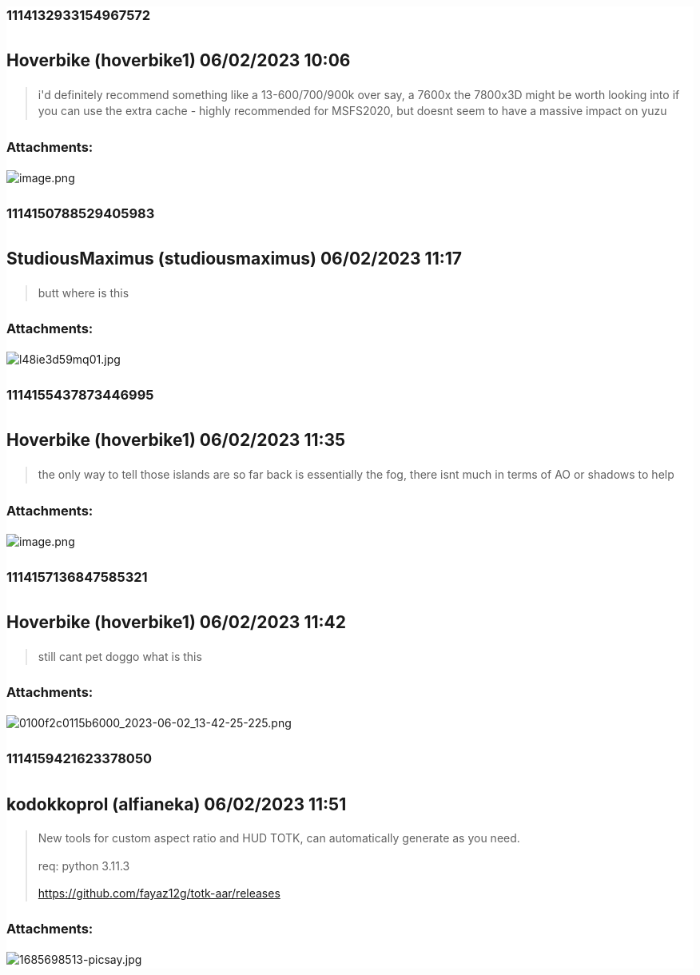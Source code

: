 ### 1114132933154967572
## Hoverbike (hoverbike1) 06/02/2023 10:06 

> i'd definitely recommend something like a 13-600/700/900k over say, a 7600x
> the 7800x3D might be worth looking into if you can use the extra cache - highly recommended for MSFS2020, but doesnt seem to have a massive impact on yuzu
### Attachments: 
![image.png](https://yuzudiscordbackup.s3.us-west-2.amazonaws.com/files-game-mods/1114132933154967572_image.png)

### 1114150788529405983
## StudiousMaximus (studiousmaximus) 06/02/2023 11:17 

> butt where is this
### Attachments: 
![l48ie3d59mq01.jpg](https://yuzudiscordbackup.s3.us-west-2.amazonaws.com/files-game-mods/1114150788529405983_l48ie3d59mq01.jpg)

### 1114155437873446995
## Hoverbike (hoverbike1) 06/02/2023 11:35 

> the only way to tell those islands are so far back is essentially the fog, there isnt much in terms of AO or shadows to help
### Attachments: 
![image.png](https://yuzudiscordbackup.s3.us-west-2.amazonaws.com/files-game-mods/1114155437873446995_image.png)

### 1114157136847585321
## Hoverbike (hoverbike1) 06/02/2023 11:42 

> still cant pet doggo what is this
### Attachments: 
![0100f2c0115b6000_2023-06-02_13-42-25-225.png](https://yuzudiscordbackup.s3.us-west-2.amazonaws.com/files-game-mods/1114157136847585321_0100f2c0115b6000_2023-06-02_13-42-25-225.png)

### 1114159421623378050
## kodokkoprol (alfianeka) 06/02/2023 11:51 

> New tools for custom aspect ratio and HUD TOTK,  can automatically generate as you need.
> 
> req: python 3.11.3
> 
> https://github.com/fayaz12g/totk-aar/releases
### Attachments: 
![1685698513-picsay.jpg](https://yuzudiscordbackup.s3.us-west-2.amazonaws.com/files-game-mods/1114159421623378050_1685698513-picsay.jpg)
